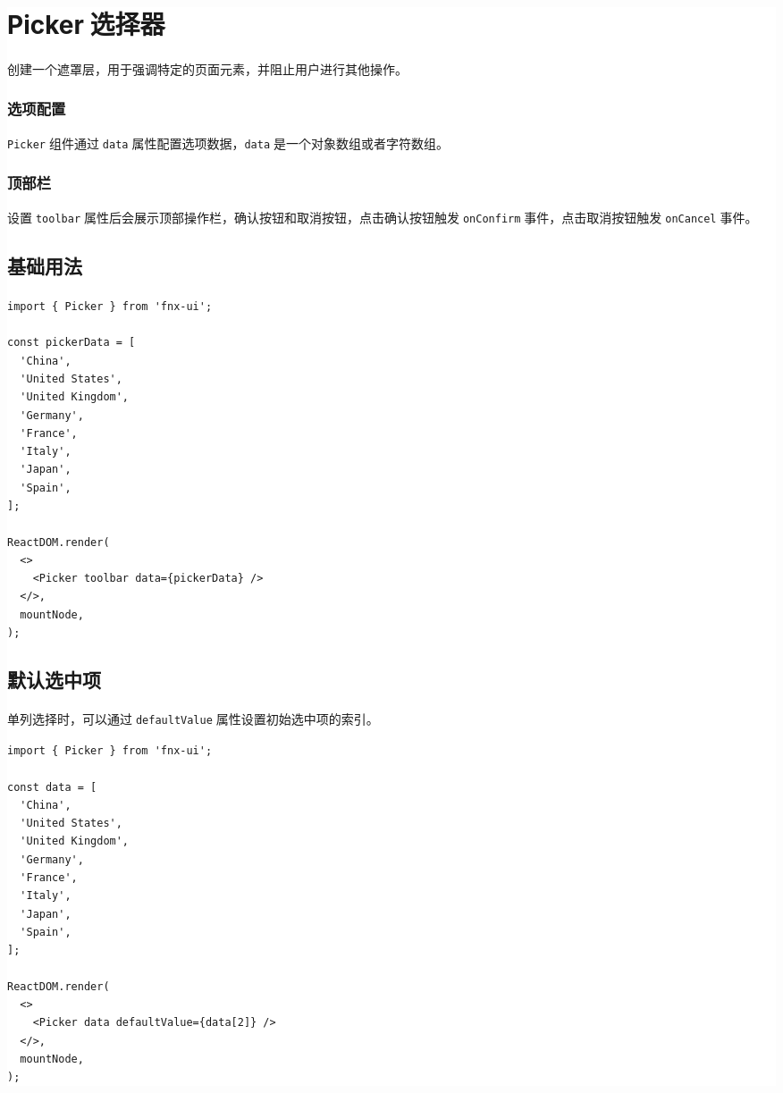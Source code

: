 # Picker 选择器

创建一个遮罩层，用于强调特定的页面元素，并阻止用户进行其他操作。

### 选项配置

`Picker` 组件通过 `data` 属性配置选项数据，`data` 是一个对象数组或者字符数组。

### 顶部栏

设置 `toolbar` 属性后会展示顶部操作栏，确认按钮和取消按钮，点击确认按钮触发 `onConfirm` 事件，点击取消按钮触发 `onCancel` 事件。

## 基础用法

```tsx | pure
import { Picker } from 'fnx-ui';

const pickerData = [
  'China',
  'United States',
  'United Kingdom',
  'Germany',
  'France',
  'Italy',
  'Japan',
  'Spain',
];

ReactDOM.render(
  <>
    <Picker toolbar data={pickerData} />
  </>,
  mountNode,
);
```

## 默认选中项

单列选择时，可以通过 `defaultValue` 属性设置初始选中项的索引。

```tsx | pure
import { Picker } from 'fnx-ui';

const data = [
  'China',
  'United States',
  'United Kingdom',
  'Germany',
  'France',
  'Italy',
  'Japan',
  'Spain',
];

ReactDOM.render(
  <>
    <Picker data defaultValue={data[2]} />
  </>,
  mountNode,
);
```

